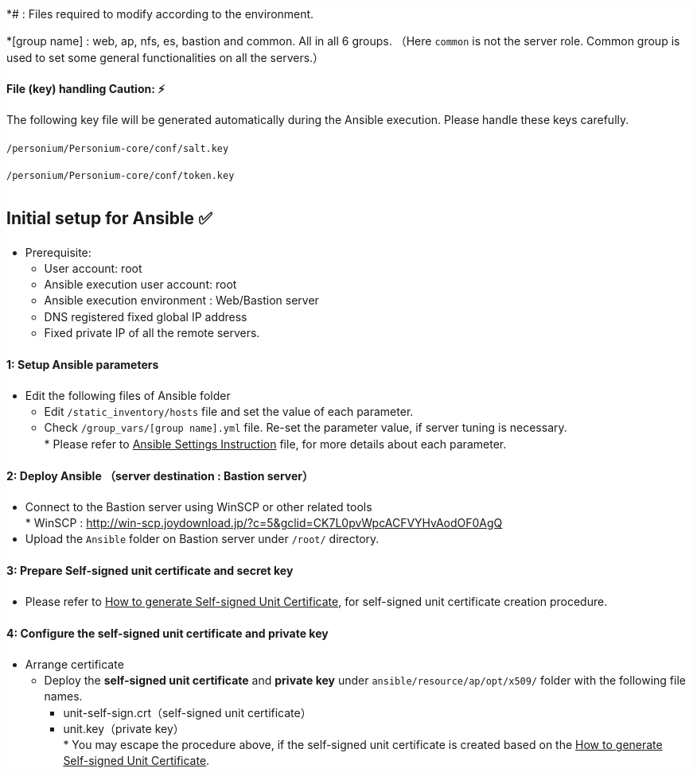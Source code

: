 
  \*# : Files required to modify according to the environment.

  \*[group name] : web, ap, nfs, es, bastion and common. All in all 6 groups.
  （Here `common` is not the server role. Common group is used to set some general functionalities on all the servers.）

#### File (key) handling Caution: :zap:

The following key file will be generated automatically during the Ansible execution. Please handle these keys carefully.

`/personium/Personium-core/conf/salt.key`

`/personium/Personium-core/conf/token.key`

## Initial setup for Ansible :white_check_mark:

* Prerequisite:
  * User account: root
  * Ansible execution user account: root
  * Ansible execution environment : Web/Bastion server
  * DNS registered fixed global IP address
  * Fixed private IP of all the remote servers.


#### 1: Setup Ansible parameters

* Edit the following files of Ansible folder
  * Edit `/static_inventory/hosts` file and set the value of each parameter.
  * Check `/group_vars/[group name].yml` file. Re-set the parameter value, if server tuning is necessary.  
\* Please refer to [Ansible Settings Instruction](Ansible_Settings_Instruction.md "") file, for more details about each parameter.

#### 2: Deploy Ansible （server destination : Bastion server）

* Connect to the Bastion server using WinSCP or other related tools  
\* WinSCP : http://win-scp.joydownload.jp/?c=5&gclid=CK7L0pvWpcACFVYHvAodOF0AgQ
* Upload the `Ansible` folder on Bastion server under `/root/` directory.


#### 3: Prepare Self-signed unit certificate and secret key

* Please refer to [How to generate Self-signed Unit Certificate](How_to_generate_Self-signed_Unit_Certificate.md ""), for self-signed unit certificate creation procedure.


#### 4: Configure the self-signed unit certificate and private key

* Arrange certificate
  * Deploy the **self-signed unit certificate** and **private key** under `ansible/resource/ap/opt/x509/` folder with the following file names.
    - unit-self-sign.crt（self-signed unit certificate）
    - unit.key（private key）  
\* You may escape the procedure above, if the self-signed unit certificate is created based on the [How to generate Self-signed Unit Certificate](How_to_generate_Self-signed_Unit_Certificate.md "").
